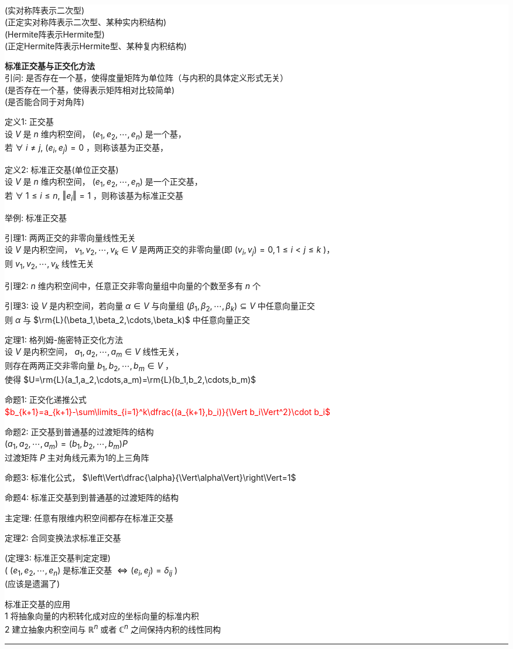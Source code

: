 (实对称阵表示二次型)  
(正定实对称阵表示二次型、某种实内积结构)  
(Hermite阵表示Hermite型)  
(正定Hermite阵表示Hermite型、某种复内积结构)  
  
**标准正交基与正交化方法**  
引问: 是否存在一个基，使得度量矩阵为单位阵（与内积的具体定义形式无关）  
(是否存在一个基，使得表示矩阵相对比较简单)  
(是否能合同于对角阵)  
  
定义1: 正交基  
设 $V$ 是 $n$ 维内积空间， $(e_1,e_2,\cdots,e_n)$ 是一个基，  
若 $\forall\ i\neq j,\ (e_i,e_j)=0$ ，则称该基为正交基，  
  
定义2: 标准正交基(单位正交基)  
设 $V$ 是 $n$ 维内积空间， $(e_1,e_2,\cdots,e_n)$ 是一个正交基，  
若 $\forall\ 1\le i\le n,\ \Vert e_i\Vert=1$ ，则称该基为标准正交基  
  
举例: 标准正交基  
  
引理1: 两两正交的非零向量线性无关  
设 $V$ 是内积空间， $v_1,v_2,\cdots,v_k\in V$ 是两两正交的非零向量(即 $(v_i,v_j)=0,1\le i<j\le k$ )，  
则 $v_1,v_2,\cdots,v_k$ 线性无关  
  
引理2: $n$ 维内积空间中，任意正交非零向量组中向量的个数至多有 $n$ 个  
  
引理3: 设 $V$ 是内积空间，若向量 $\alpha\in V$ 与向量组 $(\beta_1,\beta_2,\cdots,\beta_k)\subseteq V$ 中任意向量正交  
则 $\alpha$ 与 $\rm{L}(\beta_1,\beta_2,\cdots,\beta_k)$ 中任意向量正交  
  
定理1: 格列姆-施密特正交化方法  
设 $V$ 是内积空间， $a_1,a_2,\cdots,a_m\in V$ 线性无关，  
则存在两两正交非零向量 $b_1,b_2,\cdots,b_m\in V$ ，  
使得 $U=\rm{L}(a_1,a_2,\cdots,a_m)=\rm{L}(b_1,b_2,\cdots,b_m)$  
  
命题1: 正交化递推公式  
<font color=red> $b_{k+1}=a_{k+1}-\sum\limits_{i=1}^k\dfrac{(a_{k+1},b_i)}{\Vert b_i\Vert^2}\cdot b_i$ </font>  
  
命题2: 正交基到普通基的过渡矩阵的结构  
 $(a_1,a_2,\cdots,a_m)=(b_1,b_2,\cdots,b_m)P$  
过渡矩阵 $P$ 主对角线元素为1的上三角阵  
  
命题3: 标准化公式， $\left\Vert\dfrac{\alpha}{\Vert\alpha\Vert}\right\Vert=1$  
  
命题4: 标准正交基到到普通基的过渡矩阵的结构  
  
主定理: 任意有限维内积空间都存在标准正交基  
  
定理2: 合同变换法求标准正交基  
  
(定理3: 标准正交基判定定理)  
( $(e_1,e_2,\cdots,e_n)$ 是标准正交基 $\Leftrightarrow(e_i,e_j)=\delta_{ij}$ )  
(应该是遗漏了)  
  
标准正交基的应用  
1 将抽象向量的内积转化成对应的坐标向量的标准内积  
2 建立抽象内积空间与 $\mathbb{R}^n$ 或者 $\mathbb{C}^n$ 之间保持内积的线性同构  
  
---  
  